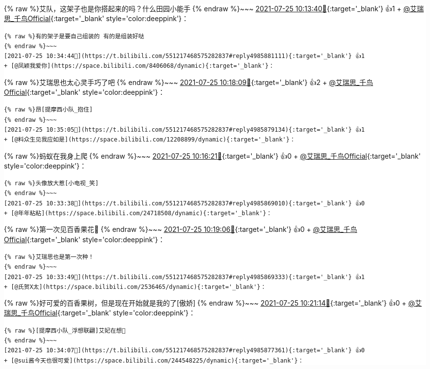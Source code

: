 ~~~
~~~
{% raw %}艾队，这架子也是你搭起来的吗？什么田园小能手
{% endraw %}~~~
[2021-07-25 10:13:40🔗](https://t.bilibili.com/551217468575282837#reply4985765210){:target='_blank'} 👍1
    + [@艾瑞思_千鸟Official](https://space.bilibili.com/1090010845/dynamic){:target='_blank' style='color:deeppink'}：
~~~
{% raw %}有的架子是要自己组装的 有的是组装好哒
{% endraw %}~~~
[2021-07-25 10:34:44🔗](https://t.bilibili.com/551217468575282837#reply4985881111){:target='_blank'} 👍1
+ [@凤颖我爱你](https://space.bilibili.com/8406068/dynamic){:target='_blank'}：
~~~
{% raw %}艾瑞思也太心灵手巧了吧
{% endraw %}~~~
[2021-07-25 10:18:09🔗](https://t.bilibili.com/551217468575282837#reply4985779304){:target='_blank'} 👍2
    + [@艾瑞思_千鸟Official](https://space.bilibili.com/1090010845/dynamic){:target='_blank' style='color:deeppink'}：
~~~
{% raw %}昂[提摩西小队_抱住]
{% endraw %}~~~
[2021-07-25 10:35:05🔗](https://t.bilibili.com/551217468575282837#reply4985879134){:target='_blank'} 👍1
+ [@料众生见我应如是](https://space.bilibili.com/12208899/dynamic){:target='_blank'}：
~~~
{% raw %}蚂蚁在我身上爬
{% endraw %}~~~
[2021-07-25 10:16:21🔗](https://t.bilibili.com/551217468575282837#reply4985785265){:target='_blank'} 👍0
    + [@艾瑞思_千鸟Official](https://space.bilibili.com/1090010845/dynamic){:target='_blank' style='color:deeppink'}：
~~~
{% raw %}头像放大惹[小电视_笑]
{% endraw %}~~~
[2021-07-25 10:33:38🔗](https://t.bilibili.com/551217468575282837#reply4985869010){:target='_blank'} 👍0
+ [@年年粘粘](https://space.bilibili.com/24718508/dynamic){:target='_blank'}：
~~~
{% raw %}第一次见百香果花💃
{% endraw %}~~~
[2021-07-25 10:19:06🔗](https://t.bilibili.com/551217468575282837#reply4985790977){:target='_blank'} 👍0
    + [@艾瑞思_千鸟Official](https://space.bilibili.com/1090010845/dynamic){:target='_blank' style='color:deeppink'}：
~~~
{% raw %}艾瑞思也是第一次种！
{% endraw %}~~~
[2021-07-25 10:33:49🔗](https://t.bilibili.com/551217468575282837#reply4985869333){:target='_blank'} 👍1
+ [@氏贺X太](https://space.bilibili.com/2536465/dynamic){:target='_blank'}：
~~~
{% raw %}好可爱的百香果树，但是现在开始就是我的了[傲娇]
{% endraw %}~~~
[2021-07-25 10:21:14🔗](https://t.bilibili.com/551217468575282837#reply4985794691){:target='_blank'} 👍0
    + [@艾瑞思_千鸟Official](https://space.bilibili.com/1090010845/dynamic){:target='_blank' style='color:deeppink'}：
~~~
{% raw %}[提摩西小队_浮想联翩]艾妃在想🍑
{% endraw %}~~~
[2021-07-25 10:34:07🔗](https://t.bilibili.com/551217468575282837#reply4985877361){:target='_blank'} 👍0
+ [@sui酱今天也很可爱](https://space.bilibili.com/244548225/dynamic){:target='_blank'}：
~~~